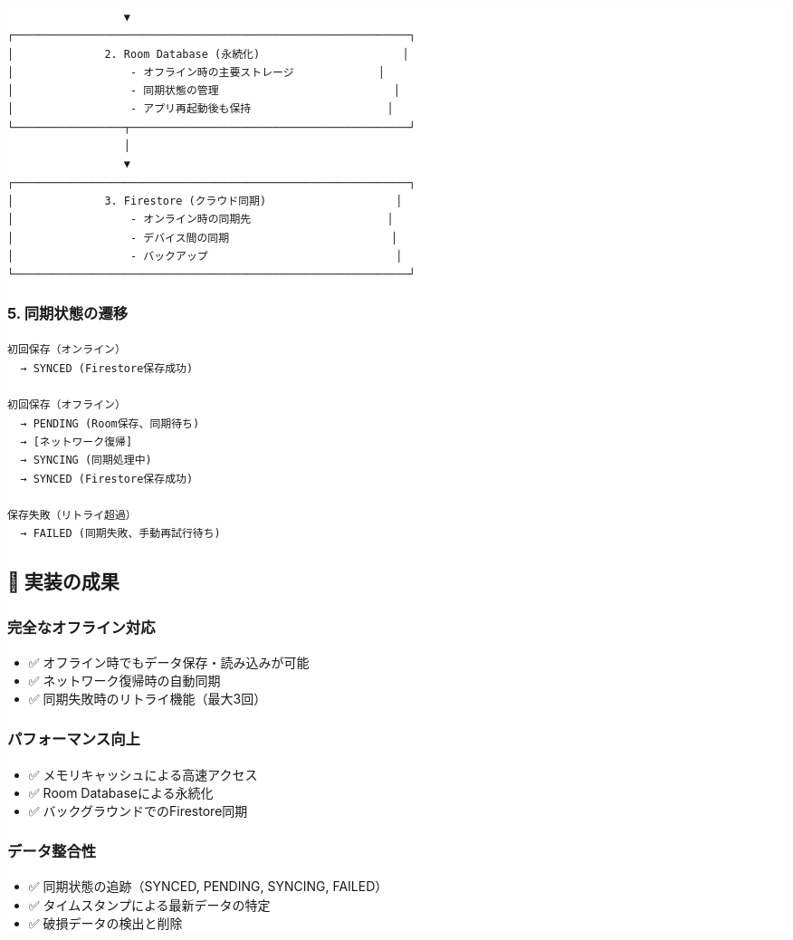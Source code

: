 ```
                  ▼
┌─────────────────────────────────────────────────────────────┐
│              2. Room Database (永続化)                      │
│                  - オフライン時の主要ストレージ             │
│                  - 同期状態の管理                           │
│                  - アプリ再起動後も保持                     │
└─────────────────┬───────────────────────────────────────────┘
                  │
                  ▼
┌─────────────────────────────────────────────────────────────┐
│              3. Firestore (クラウド同期)                    │
│                  - オンライン時の同期先                     │
│                  - デバイス間の同期                         │
│                  - バックアップ                             │
└─────────────────────────────────────────────────────────────┘
```

### 5. 同期状態の遷移

```
初回保存（オンライン）
  → SYNCED (Firestore保存成功)

初回保存（オフライン）
  → PENDING (Room保存、同期待ち)
  → [ネットワーク復帰]
  → SYNCING (同期処理中)
  → SYNCED (Firestore保存成功)

保存失敗（リトライ超過）
  → FAILED (同期失敗、手動再試行待ち)
```

## 🎯 実装の成果

### 完全なオフライン対応
- ✅ オフライン時でもデータ保存・読み込みが可能
- ✅ ネットワーク復帰時の自動同期
- ✅ 同期失敗時のリトライ機能（最大3回）

### パフォーマンス向上
- ✅ メモリキャッシュによる高速アクセス
- ✅ Room Databaseによる永続化
- ✅ バックグラウンドでのFirestore同期

### データ整合性
- ✅ 同期状態の追跡（SYNCED, PENDING, SYNCING, FAILED）
- ✅ タイムスタンプによる最新データの特定
- ✅ 破損データの検出と削除
